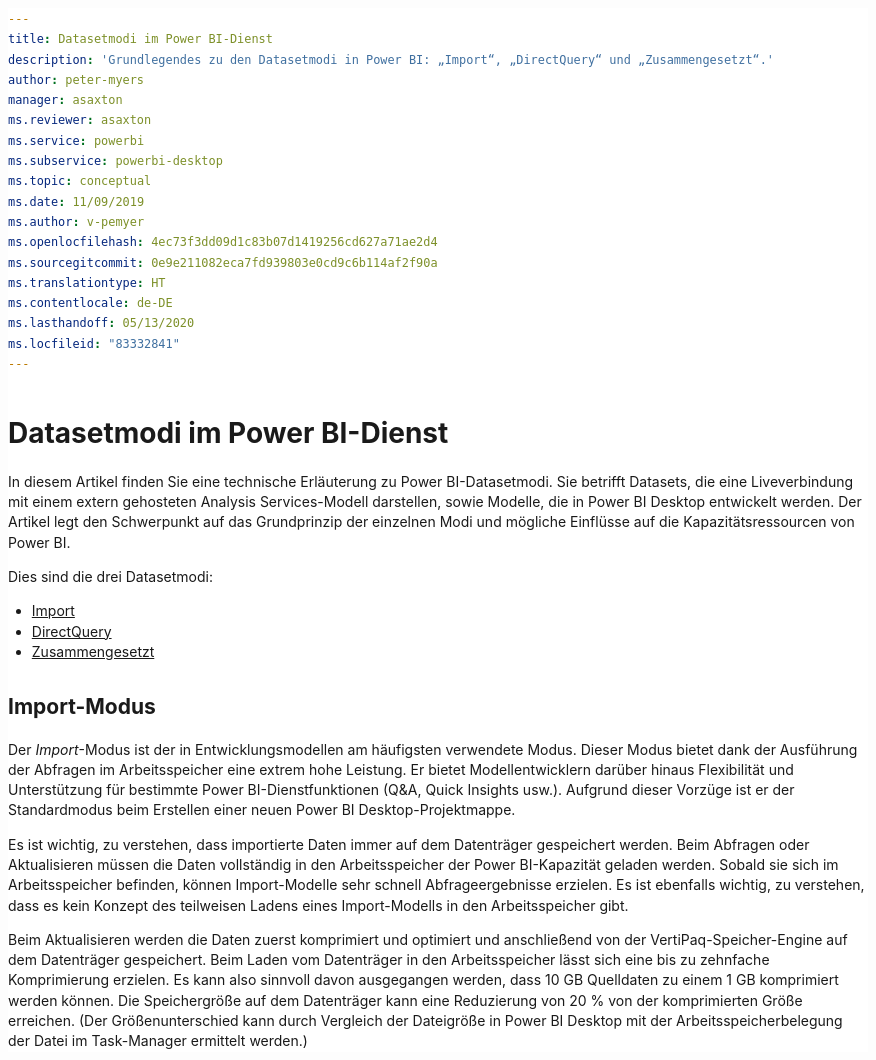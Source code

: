 ```yaml
---
title: Datasetmodi im Power BI-Dienst
description: 'Grundlegendes zu den Datasetmodi in Power BI: „Import“, „DirectQuery“ und „Zusammengesetzt“.'
author: peter-myers
manager: asaxton
ms.reviewer: asaxton
ms.service: powerbi
ms.subservice: powerbi-desktop
ms.topic: conceptual
ms.date: 11/09/2019
ms.author: v-pemyer
ms.openlocfilehash: 4ec73f3dd09d1c83b07d1419256cd627a71ae2d4
ms.sourcegitcommit: 0e9e211082eca7fd939803e0cd9c6b114af2f90a
ms.translationtype: HT
ms.contentlocale: de-DE
ms.lasthandoff: 05/13/2020
ms.locfileid: "83332841"
---
```

# <a name="dataset-modes-in-the-power-bi-service"></a>Datasetmodi im Power BI-Dienst

In diesem Artikel finden Sie eine technische Erläuterung zu Power BI-Datasetmodi. Sie betrifft Datasets, die eine Liveverbindung mit einem extern gehosteten Analysis Services-Modell darstellen, sowie Modelle, die in Power BI Desktop entwickelt werden. Der Artikel legt den Schwerpunkt auf das Grundprinzip der einzelnen Modi und mögliche Einflüsse auf die Kapazitätsressourcen von Power BI.

Dies sind die drei Datasetmodi:

- [Import](#import-mode)
- [DirectQuery](#directquery-mode)
- [Zusammengesetzt](#composite-mode)

## <a name="import-mode"></a>Import-Modus

Der _Import_-Modus ist der in Entwicklungsmodellen am häufigsten verwendete Modus. Dieser Modus bietet dank der Ausführung der Abfragen im Arbeitsspeicher eine extrem hohe Leistung. Er bietet Modellentwicklern darüber hinaus Flexibilität und Unterstützung für bestimmte Power BI-Dienstfunktionen (Q&A, Quick Insights usw.). Aufgrund dieser Vorzüge ist er der Standardmodus beim Erstellen einer neuen Power BI Desktop-Projektmappe.

Es ist wichtig, zu verstehen, dass importierte Daten immer auf dem Datenträger gespeichert werden. Beim Abfragen oder Aktualisieren müssen die Daten vollständig in den Arbeitsspeicher der Power BI-Kapazität geladen werden. Sobald sie sich im Arbeitsspeicher befinden, können Import-Modelle sehr schnell Abfrageergebnisse erzielen. Es ist ebenfalls wichtig, zu verstehen, dass es kein Konzept des teilweisen Ladens eines Import-Modells in den Arbeitsspeicher gibt.

Beim Aktualisieren werden die Daten zuerst komprimiert und optimiert und anschließend von der VertiPaq-Speicher-Engine auf dem Datenträger gespeichert. Beim Laden vom Datenträger in den Arbeitsspeicher lässt sich eine bis zu zehnfache Komprimierung erzielen. Es kann also sinnvoll davon ausgegangen werden, dass 10 GB Quelldaten zu einem 1 GB komprimiert werden können. Die Speichergröße auf dem Datenträger kann eine Reduzierung von 20 % von der komprimierten Größe erreichen. (Der Größenunterschied kann durch Vergleich der Dateigröße in Power BI Desktop mit der Arbeitsspeicherbelegung der Datei im Task-Manager ermittelt werden.)
